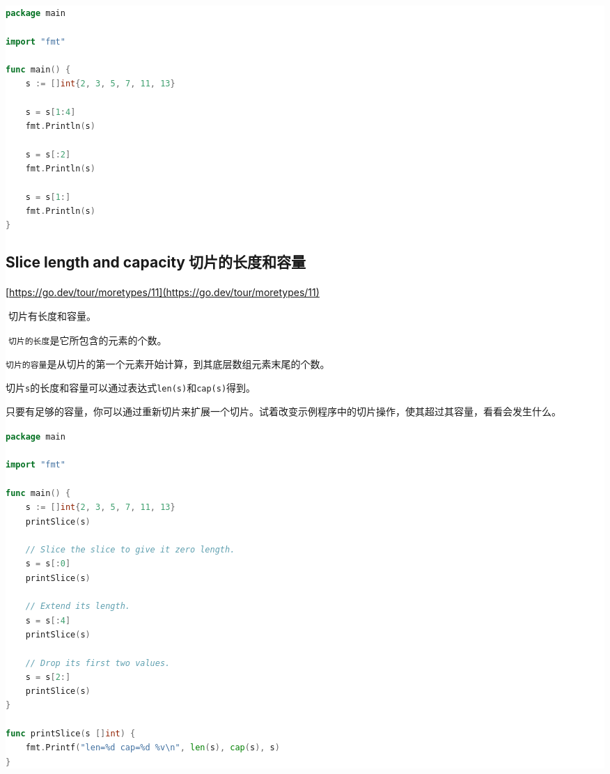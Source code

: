 

```go title="main.go" linenums="1"
package main

import "fmt"

func main() {
	s := []int{2, 3, 5, 7, 11, 13}

	s = s[1:4]
	fmt.Println(s)

	s = s[:2]
	fmt.Println(s)

	s = s[1:]
	fmt.Println(s)
}

```

## Slice length and capacity 切片的长度和容量

[https://go.dev/tour/moretypes/11](https://go.dev/tour/moretypes/11)

​	切片有长度和容量。

​	`切片的长度`是它所包含的元素的个数。

​	`切片的容量`是从切片的第一个元素开始计算，到其底层数组元素末尾的个数。

​	切片`s`的长度和容量可以通过表达式`len(s)`和`cap(s)`得到。

​	只要有足够的容量，你可以通过重新切片来扩展一个切片。试着改变示例程序中的切片操作，使其超过其容量，看看会发生什么。

```go title="main.go" linenums="1"
package main

import "fmt"

func main() {
	s := []int{2, 3, 5, 7, 11, 13}
	printSlice(s)

	// Slice the slice to give it zero length.
	s = s[:0]
	printSlice(s)

	// Extend its length.
	s = s[:4]
	printSlice(s)

	// Drop its first two values.
	s = s[2:]
	printSlice(s)
}

func printSlice(s []int) {
	fmt.Printf("len=%d cap=%d %v\n", len(s), cap(s), s)
}

```
